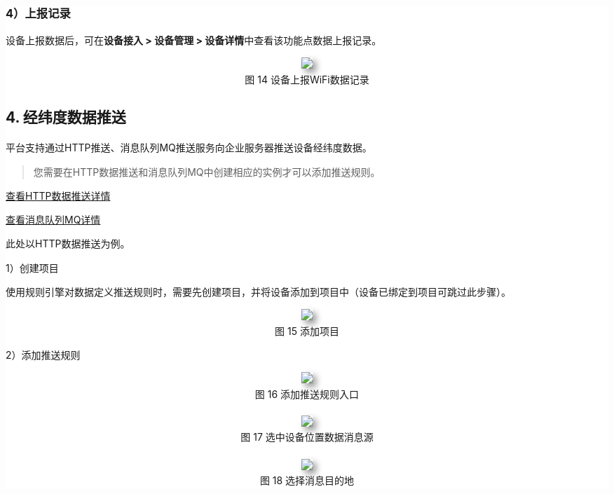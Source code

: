 ### 4）上报记录

设备上报数据后，可在**设备接入 > 设备管理 > 设备详情**中查看该功能点数据上报记录。

<center>
    <img width="95%" style="box-shadow: 5px 5px 10px rgba(0,0,0,0.4);" 
    src="/images/iot_platform/lbs/wifi定位上报记录.png">
    <br>
    图 14 设备上报WiFi数据记录
    <br>
</center>

<h2 id="4">4. 经纬度数据推送</h2>

平台支持通过HTTP推送、消息队列MQ推送服务向企业服务器推送设备经纬度数据。
> 您需要在HTTP数据推送和消息队列MQ中创建相应的实例才可以添加推送规则。
 
[查看HTTP数据推送详情](https://open.iot.10086.cn/doc/iot_platform/book/application-develop/push/http_push.html)

[查看消息队列MQ详情](https://open.iot.10086.cn/doc/iot_platform/book/transfer/mq_introduce.html)

此处以HTTP数据推送为例。

1）创建项目

使用规则引擎对数据定义推送规则时，需要先创建项目，并将设备添加到项目中（设备已绑定到项目可跳过此步骤）。

<center>
    <img width="95%" style="box-shadow: 5px 5px 10px rgba(0,0,0,0.4);" 
    src="/images/iot_platform/lbs/添加项目.png">
    <br>
    图 15 添加项目
    <br>
</center>

2）添加推送规则

<center>
    <img width="95%" style="box-shadow: 5px 5px 10px rgba(0,0,0,0.4);" 
    src="/images/iot_platform/lbs/添加消息推送规则.png">
    <br>
    图 16 添加推送规则入口
    <br>
    <br>
    <img width="95%" style="box-shadow: 5px 5px 10px rgba(0,0,0,0.4);" 
    src="/images/iot_platform/lbs/添加消息推送规则2.png">
    <br>
    图 17 选中设备位置数据消息源
    <br>
    <br>
    <img width="95%" style="box-shadow: 5px 5px 10px rgba(0,0,0,0.4);" 
    src="/images/iot_platform/lbs/添加消息推送规则3.png">
    <br>
    图 18 选择消息目的地
    <br>
</center>
